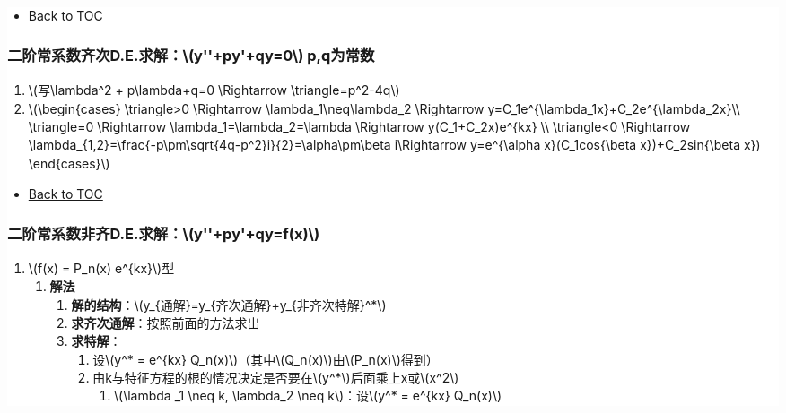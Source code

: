 *   [Back to TOC](about:blank#%E8%80%83%E7%A0%94%E6%95%B0%E5%AD%A6%E5%85%AC%E5%BC%8F%E5%AE%9A%E7%90%86%E5%A4%A7%E6%80%BB%E7%BB%93)

### 二阶常系数齐次D.E.求解：\\(y''+py'+qy=0\\) p,q为常数

1.  \\(写\\lambda^2 + p\\lambda+q=0 \\Rightarrow \\triangle=p^2-4q\\)
2.  \\(\\begin{cases} \\triangle>0 \\Rightarrow \\lambda\_1\\neq\\lambda\_2 \\Rightarrow y=C\_1e^{\\lambda\_1x}+C\_2e^{\\lambda\_2x}\\\\ \\triangle=0 \\Rightarrow \\lambda\_1=\\lambda\_2=\\lambda \\Rightarrow y(C\_1+C\_2x)e^{kx} \\\\ \\triangle<0 \\Rightarrow \\lambda\_{1,2}=\\frac{-p\\pm\\sqrt{4q-p^2}i}{2}=\\alpha\\pm\\beta i\\Rightarrow y=e^{\\alpha x}(C\_1cos{\\beta x})+C\_2sin{\\beta x}) \\end{cases}\\)

*   [Back to TOC](about:blank#%E8%80%83%E7%A0%94%E6%95%B0%E5%AD%A6%E5%85%AC%E5%BC%8F%E5%AE%9A%E7%90%86%E5%A4%A7%E6%80%BB%E7%BB%93)

### 二阶常系数非齐D.E.求解：\\(y''+py'+qy=f(x)\\)

1.  \\(f(x) = P\_n(x) e^{kx}\\)型
    1.  **解法**
        1.  **解的结构**：\\(y\_{通解}=y\_{齐次通解}+y\_{非齐次特解}^\*\\)
        2.  **求齐次通解**：按照前面的方法求出
        3.  **求特解**：
            1.  设\\(y^\* = e^{kx} Q\_n(x)\\)（其中\\(Q\_n(x)\\)由\\(P\_n(x)\\)得到）
            2.  由k与特征方程的根的情况决定是否要在\\(y^\*\\)后面乘上x或\\(x^2\\)
                1.  \\(\\lambda \_1 \\neq k, \\lambda\_2 \\neq k\\)：设\\(y^\* = e^{kx} Q\_n(x)\\)

